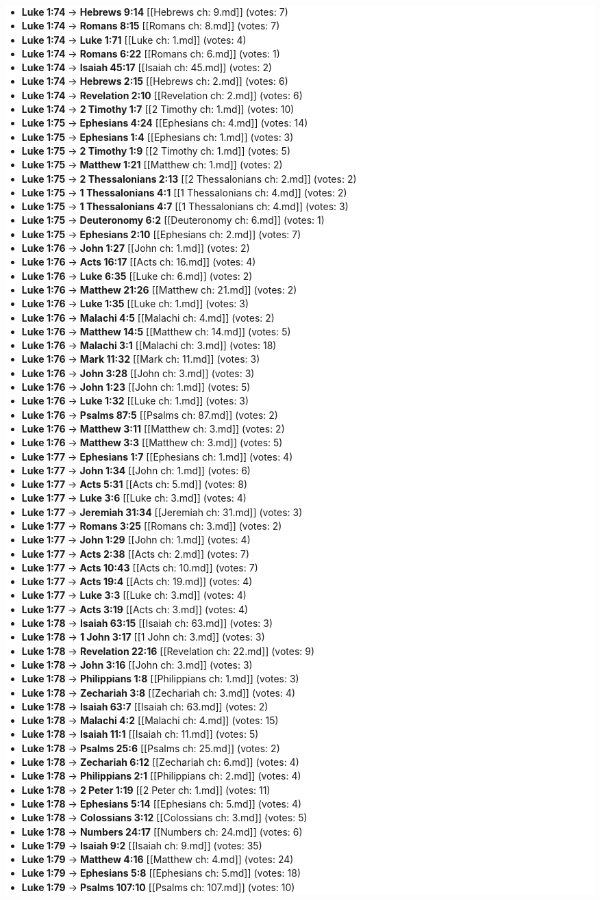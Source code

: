 - **Luke 1:74** → **Hebrews 9:14** [[Hebrews ch: 9.md]] (votes: 7)
- **Luke 1:74** → **Romans 8:15** [[Romans ch: 8.md]] (votes: 7)
- **Luke 1:74** → **Luke 1:71** [[Luke ch: 1.md]] (votes: 4)
- **Luke 1:74** → **Romans 6:22** [[Romans ch: 6.md]] (votes: 1)
- **Luke 1:74** → **Isaiah 45:17** [[Isaiah ch: 45.md]] (votes: 2)
- **Luke 1:74** → **Hebrews 2:15** [[Hebrews ch: 2.md]] (votes: 6)
- **Luke 1:74** → **Revelation 2:10** [[Revelation ch: 2.md]] (votes: 6)
- **Luke 1:74** → **2 Timothy 1:7** [[2 Timothy ch: 1.md]] (votes: 10)
- **Luke 1:75** → **Ephesians 4:24** [[Ephesians ch: 4.md]] (votes: 14)
- **Luke 1:75** → **Ephesians 1:4** [[Ephesians ch: 1.md]] (votes: 3)
- **Luke 1:75** → **2 Timothy 1:9** [[2 Timothy ch: 1.md]] (votes: 5)
- **Luke 1:75** → **Matthew 1:21** [[Matthew ch: 1.md]] (votes: 2)
- **Luke 1:75** → **2 Thessalonians 2:13** [[2 Thessalonians ch: 2.md]] (votes: 2)
- **Luke 1:75** → **1 Thessalonians 4:1** [[1 Thessalonians ch: 4.md]] (votes: 2)
- **Luke 1:75** → **1 Thessalonians 4:7** [[1 Thessalonians ch: 4.md]] (votes: 3)
- **Luke 1:75** → **Deuteronomy 6:2** [[Deuteronomy ch: 6.md]] (votes: 1)
- **Luke 1:75** → **Ephesians 2:10** [[Ephesians ch: 2.md]] (votes: 7)
- **Luke 1:76** → **John 1:27** [[John ch: 1.md]] (votes: 2)
- **Luke 1:76** → **Acts 16:17** [[Acts ch: 16.md]] (votes: 4)
- **Luke 1:76** → **Luke 6:35** [[Luke ch: 6.md]] (votes: 2)
- **Luke 1:76** → **Matthew 21:26** [[Matthew ch: 21.md]] (votes: 2)
- **Luke 1:76** → **Luke 1:35** [[Luke ch: 1.md]] (votes: 3)
- **Luke 1:76** → **Malachi 4:5** [[Malachi ch: 4.md]] (votes: 2)
- **Luke 1:76** → **Matthew 14:5** [[Matthew ch: 14.md]] (votes: 5)
- **Luke 1:76** → **Malachi 3:1** [[Malachi ch: 3.md]] (votes: 18)
- **Luke 1:76** → **Mark 11:32** [[Mark ch: 11.md]] (votes: 3)
- **Luke 1:76** → **John 3:28** [[John ch: 3.md]] (votes: 3)
- **Luke 1:76** → **John 1:23** [[John ch: 1.md]] (votes: 5)
- **Luke 1:76** → **Luke 1:32** [[Luke ch: 1.md]] (votes: 3)
- **Luke 1:76** → **Psalms 87:5** [[Psalms ch: 87.md]] (votes: 2)
- **Luke 1:76** → **Matthew 3:11** [[Matthew ch: 3.md]] (votes: 2)
- **Luke 1:76** → **Matthew 3:3** [[Matthew ch: 3.md]] (votes: 5)
- **Luke 1:77** → **Ephesians 1:7** [[Ephesians ch: 1.md]] (votes: 4)
- **Luke 1:77** → **John 1:34** [[John ch: 1.md]] (votes: 6)
- **Luke 1:77** → **Acts 5:31** [[Acts ch: 5.md]] (votes: 8)
- **Luke 1:77** → **Luke 3:6** [[Luke ch: 3.md]] (votes: 4)
- **Luke 1:77** → **Jeremiah 31:34** [[Jeremiah ch: 31.md]] (votes: 3)
- **Luke 1:77** → **Romans 3:25** [[Romans ch: 3.md]] (votes: 2)
- **Luke 1:77** → **John 1:29** [[John ch: 1.md]] (votes: 4)
- **Luke 1:77** → **Acts 2:38** [[Acts ch: 2.md]] (votes: 7)
- **Luke 1:77** → **Acts 10:43** [[Acts ch: 10.md]] (votes: 7)
- **Luke 1:77** → **Acts 19:4** [[Acts ch: 19.md]] (votes: 4)
- **Luke 1:77** → **Luke 3:3** [[Luke ch: 3.md]] (votes: 4)
- **Luke 1:77** → **Acts 3:19** [[Acts ch: 3.md]] (votes: 4)
- **Luke 1:78** → **Isaiah 63:15** [[Isaiah ch: 63.md]] (votes: 3)
- **Luke 1:78** → **1 John 3:17** [[1 John ch: 3.md]] (votes: 3)
- **Luke 1:78** → **Revelation 22:16** [[Revelation ch: 22.md]] (votes: 9)
- **Luke 1:78** → **John 3:16** [[John ch: 3.md]] (votes: 3)
- **Luke 1:78** → **Philippians 1:8** [[Philippians ch: 1.md]] (votes: 3)
- **Luke 1:78** → **Zechariah 3:8** [[Zechariah ch: 3.md]] (votes: 4)
- **Luke 1:78** → **Isaiah 63:7** [[Isaiah ch: 63.md]] (votes: 2)
- **Luke 1:78** → **Malachi 4:2** [[Malachi ch: 4.md]] (votes: 15)
- **Luke 1:78** → **Isaiah 11:1** [[Isaiah ch: 11.md]] (votes: 5)
- **Luke 1:78** → **Psalms 25:6** [[Psalms ch: 25.md]] (votes: 2)
- **Luke 1:78** → **Zechariah 6:12** [[Zechariah ch: 6.md]] (votes: 4)
- **Luke 1:78** → **Philippians 2:1** [[Philippians ch: 2.md]] (votes: 4)
- **Luke 1:78** → **2 Peter 1:19** [[2 Peter ch: 1.md]] (votes: 11)
- **Luke 1:78** → **Ephesians 5:14** [[Ephesians ch: 5.md]] (votes: 4)
- **Luke 1:78** → **Colossians 3:12** [[Colossians ch: 3.md]] (votes: 5)
- **Luke 1:78** → **Numbers 24:17** [[Numbers ch: 24.md]] (votes: 6)
- **Luke 1:79** → **Isaiah 9:2** [[Isaiah ch: 9.md]] (votes: 35)
- **Luke 1:79** → **Matthew 4:16** [[Matthew ch: 4.md]] (votes: 24)
- **Luke 1:79** → **Ephesians 5:8** [[Ephesians ch: 5.md]] (votes: 18)
- **Luke 1:79** → **Psalms 107:10** [[Psalms ch: 107.md]] (votes: 10)
